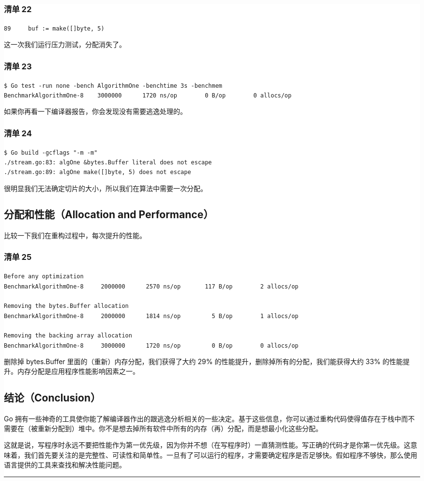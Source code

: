 ### 清单 22

```
89     buf := make([]byte, 5)
```

这一次我们运行压力测试，分配消失了。

### 清单 23

```
$ Go test -run none -bench AlgorithmOne -benchtime 3s -benchmem
BenchmarkAlgorithmOne-8    3000000      1720 ns/op        0 B/op        0 allocs/op
```

如果你再看一下编译器报告，你会发现没有需要逃逸处理的。

### 清单 24

```
$ Go build -gcflags "-m -m"
./stream.go:83: algOne &bytes.Buffer literal does not escape
./stream.go:89: algOne make([]byte, 5) does not escape
```

很明显我们无法确定切片的大小，所以我们在算法中需要一次分配。

## 分配和性能（Allocation and Performance）

比较一下我们在重构过程中，每次提升的性能。

### 清单 25

```
Before any optimization
BenchmarkAlgorithmOne-8    	2000000      2570 ns/op       117 B/op        2 allocs/op

Removing the bytes.Buffer allocation
BenchmarkAlgorithmOne-8     2000000      1814 ns/op         5 B/op        1 allocs/op

Removing the backing array allocation
BenchmarkAlgorithmOne-8     3000000      1720 ns/op         0 B/op        0 allocs/op
```

删除掉 bytes.Buffer 里面的（重新）内存分配，我们获得了大约 29% 的性能提升，删除掉所有的分配，我们能获得大约 33% 的性能提升。内存分配是应用程序性能影响因素之一。

## 结论（Conclusion）

Go 拥有一些神奇的工具使你能了解编译器作出的跟逃逸分析相关的一些决定。基于这些信息，你可以通过重构代码使得值存在于栈中而不需要在（被重新分配到）堆中。你不是想去掉所有软件中所有的内存（再）分配，而是想最小化这些分配。

这就是说，写程序时永远不要把性能作为第一优先级，因为你并不想（在写程序时）一直猜测性能。写正确的代码才是你第一优先级。这意味着，我们首先要关注的是完整性、可读性和简单性。一旦有了可以运行的程序，才需要确定程序是否足够快。假如程序不够快，那么使用语言提供的工具来查找和解决性能问题。

---
